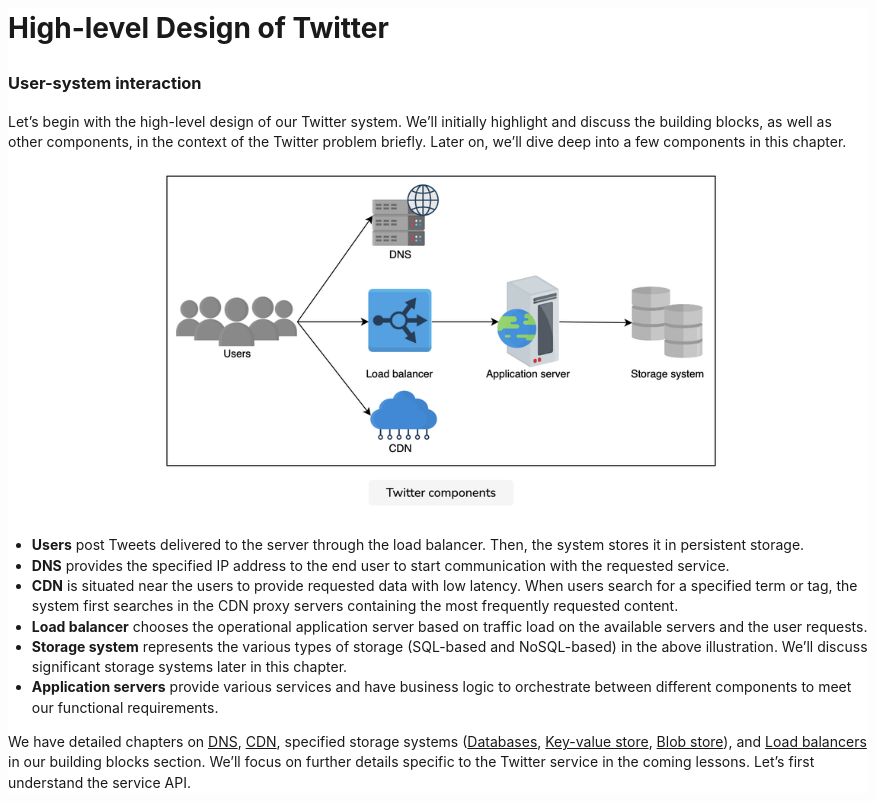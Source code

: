 # High-level Design of Twitter

### User-system interaction <a href="#user-system-interaction-0" id="user-system-interaction-0"></a>

Let’s begin with the high-level design of our Twitter system. We’ll initially highlight and discuss the building blocks, as well as other components, in the context of the Twitter problem briefly. Later on, we’ll dive deep into a few components in this chapter.

<figure><img src="../.gitbook/assets/Screenshot 2023-09-05 at 11.37.17 PM.png" alt=""><figcaption></figcaption></figure>

* **Users** post Tweets delivered to the server through the load balancer. Then, the system stores it in persistent storage.
* **DNS** provides the specified IP address to the end user to start communication with the requested service.
* **CDN** is situated near the users to provide requested data with low latency. When users search for a specified term or tag, the system first searches in the CDN proxy servers containing the most frequently requested content.
* **Load balancer** chooses the operational application server based on traffic load on the available servers and the user requests.
* **Storage system** represents the various types of storage (SQL-based and NoSQL-based) in the above illustration. We’ll discuss significant storage systems later in this chapter.
* **Application servers** provide various services and have business logic to orchestrate between different components to meet our functional requirements.

We have detailed chapters on [DNS](../domain-name-system/introduction-to-domain-name-system-dns.md), [CDN](../content-delivery-network-cdn/system-design-the-content-delivery-network-cdn.md), specified storage systems ([Databases](../databases/introduction-to-databases.md), [Key-value store](../key-value-store/system-design-the-key-value-store.md), [Blob store](../blob-store/system-design-a-blob-store.md)), and [Load balancers](../load-balancers/introduction-to-load-balancers.md) in our building blocks section. We’ll focus on further details specific to the Twitter service in the coming lessons. Let’s first understand the service API.
